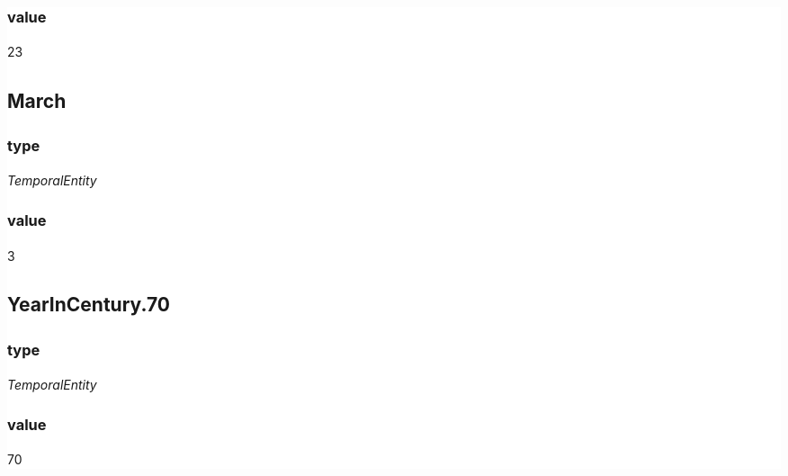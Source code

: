 ### value


23

## March

### type


*TemporalEntity*

### value


3

## YearInCentury.70

### type


*TemporalEntity*

### value


70